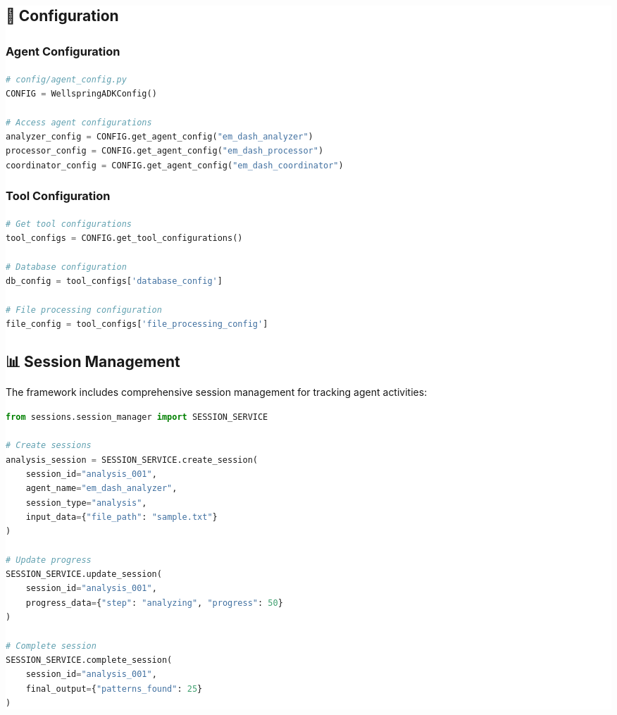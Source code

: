 ## 🔧 Configuration

### Agent Configuration

```python
# config/agent_config.py
CONFIG = WellspringADKConfig()

# Access agent configurations
analyzer_config = CONFIG.get_agent_config("em_dash_analyzer")
processor_config = CONFIG.get_agent_config("em_dash_processor")
coordinator_config = CONFIG.get_agent_config("em_dash_coordinator")
```

### Tool Configuration

```python
# Get tool configurations
tool_configs = CONFIG.get_tool_configurations()

# Database configuration
db_config = tool_configs['database_config']

# File processing configuration
file_config = tool_configs['file_processing_config']
```

## 📊 Session Management

The framework includes comprehensive session management for tracking agent activities:

```python
from sessions.session_manager import SESSION_SERVICE

# Create sessions
analysis_session = SESSION_SERVICE.create_session(
    session_id="analysis_001",
    agent_name="em_dash_analyzer",
    session_type="analysis",
    input_data={"file_path": "sample.txt"}
)

# Update progress
SESSION_SERVICE.update_session(
    session_id="analysis_001",
    progress_data={"step": "analyzing", "progress": 50}
)

# Complete session
SESSION_SERVICE.complete_session(
    session_id="analysis_001",
    final_output={"patterns_found": 25}
)
```
